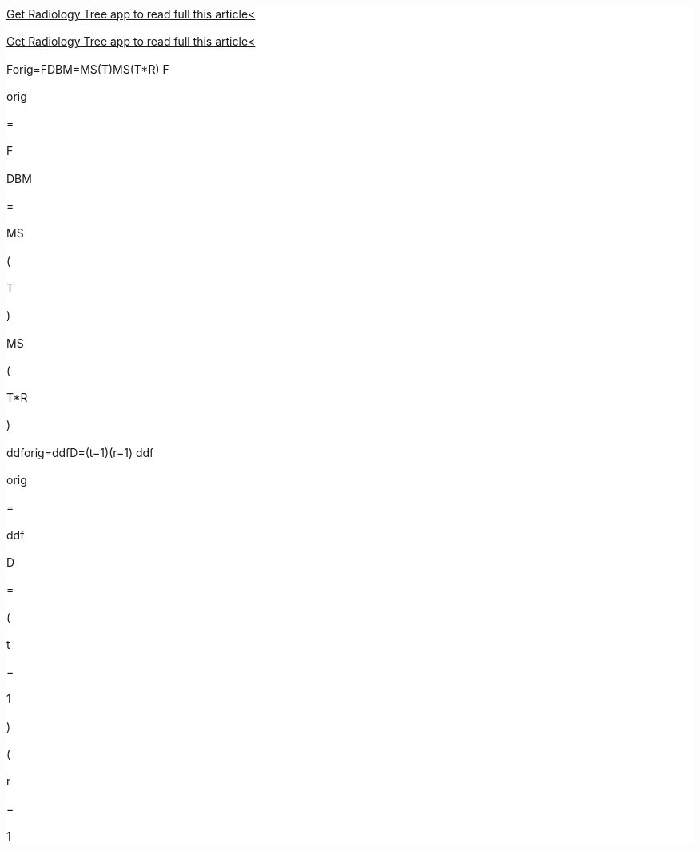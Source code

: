 
[Get Radiology Tree app to read full this article<](https://clinicalpub.com/app)

[Get Radiology Tree app to read full this article<](https://clinicalpub.com/app)

Forig=FDBM=MS(T)MS(T\*R)
F

orig

=

F

DBM

=

MS

(

T

)

MS

(

T\*R

)


ddforig=ddfD=(t−1)(r−1)
ddf

orig

=

ddf

D

=

(

t

−

1

)

(

r

−

1
